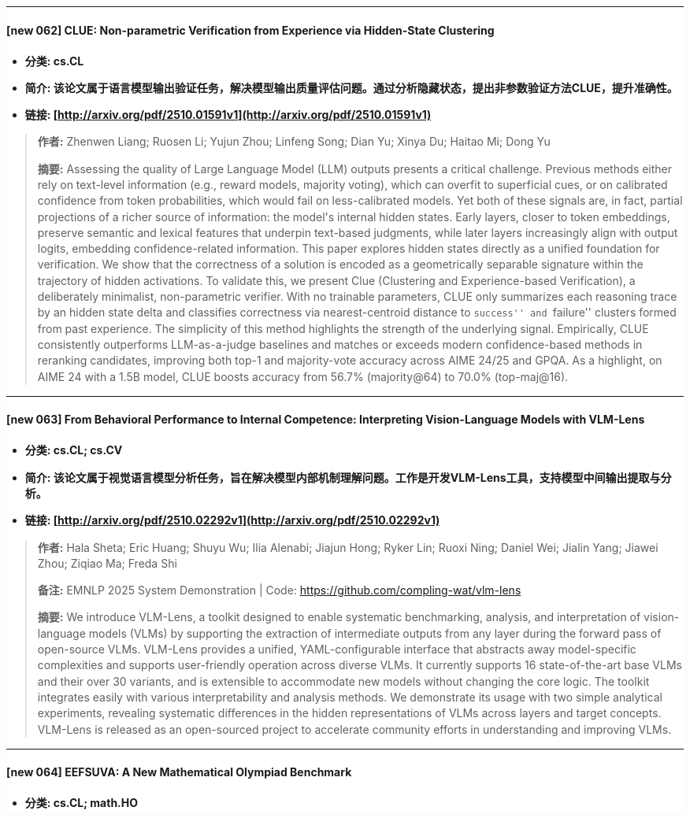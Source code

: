 >
---
#### [new 062] CLUE: Non-parametric Verification from Experience via Hidden-State Clustering
- **分类: cs.CL**

- **简介: 该论文属于语言模型输出验证任务，解决模型输出质量评估问题。通过分析隐藏状态，提出非参数验证方法CLUE，提升准确性。**

- **链接: [http://arxiv.org/pdf/2510.01591v1](http://arxiv.org/pdf/2510.01591v1)**

> **作者:** Zhenwen Liang; Ruosen Li; Yujun Zhou; Linfeng Song; Dian Yu; Xinya Du; Haitao Mi; Dong Yu
>
> **摘要:** Assessing the quality of Large Language Model (LLM) outputs presents a critical challenge. Previous methods either rely on text-level information (e.g., reward models, majority voting), which can overfit to superficial cues, or on calibrated confidence from token probabilities, which would fail on less-calibrated models. Yet both of these signals are, in fact, partial projections of a richer source of information: the model's internal hidden states. Early layers, closer to token embeddings, preserve semantic and lexical features that underpin text-based judgments, while later layers increasingly align with output logits, embedding confidence-related information. This paper explores hidden states directly as a unified foundation for verification. We show that the correctness of a solution is encoded as a geometrically separable signature within the trajectory of hidden activations. To validate this, we present Clue (Clustering and Experience-based Verification), a deliberately minimalist, non-parametric verifier. With no trainable parameters, CLUE only summarizes each reasoning trace by an hidden state delta and classifies correctness via nearest-centroid distance to ``success'' and ``failure'' clusters formed from past experience. The simplicity of this method highlights the strength of the underlying signal. Empirically, CLUE consistently outperforms LLM-as-a-judge baselines and matches or exceeds modern confidence-based methods in reranking candidates, improving both top-1 and majority-vote accuracy across AIME 24/25 and GPQA. As a highlight, on AIME 24 with a 1.5B model, CLUE boosts accuracy from 56.7% (majority@64) to 70.0% (top-maj@16).
>
---
#### [new 063] From Behavioral Performance to Internal Competence: Interpreting Vision-Language Models with VLM-Lens
- **分类: cs.CL; cs.CV**

- **简介: 该论文属于视觉语言模型分析任务，旨在解决模型内部机制理解问题。工作是开发VLM-Lens工具，支持模型中间输出提取与分析。**

- **链接: [http://arxiv.org/pdf/2510.02292v1](http://arxiv.org/pdf/2510.02292v1)**

> **作者:** Hala Sheta; Eric Huang; Shuyu Wu; Ilia Alenabi; Jiajun Hong; Ryker Lin; Ruoxi Ning; Daniel Wei; Jialin Yang; Jiawei Zhou; Ziqiao Ma; Freda Shi
>
> **备注:** EMNLP 2025 System Demonstration | Code: https://github.com/compling-wat/vlm-lens
>
> **摘要:** We introduce VLM-Lens, a toolkit designed to enable systematic benchmarking, analysis, and interpretation of vision-language models (VLMs) by supporting the extraction of intermediate outputs from any layer during the forward pass of open-source VLMs. VLM-Lens provides a unified, YAML-configurable interface that abstracts away model-specific complexities and supports user-friendly operation across diverse VLMs. It currently supports 16 state-of-the-art base VLMs and their over 30 variants, and is extensible to accommodate new models without changing the core logic. The toolkit integrates easily with various interpretability and analysis methods. We demonstrate its usage with two simple analytical experiments, revealing systematic differences in the hidden representations of VLMs across layers and target concepts. VLM-Lens is released as an open-sourced project to accelerate community efforts in understanding and improving VLMs.
>
---
#### [new 064] EEFSUVA: A New Mathematical Olympiad Benchmark
- **分类: cs.CL; math.HO**
